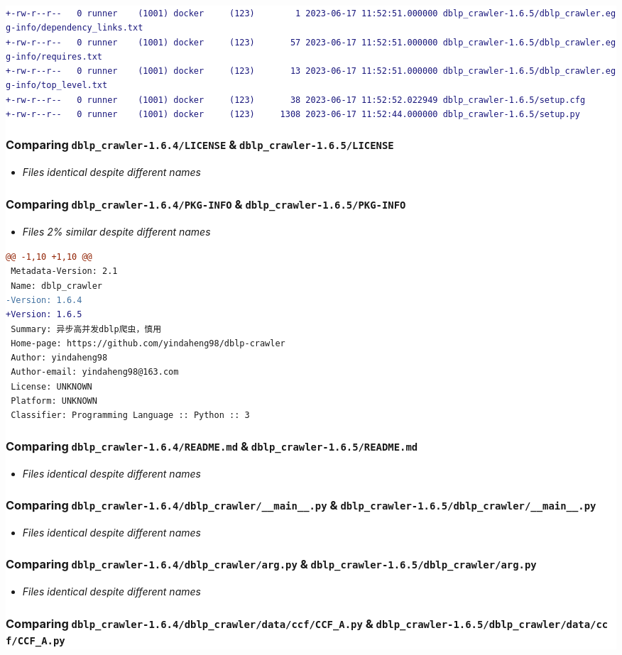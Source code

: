 ```diff
+-rw-r--r--   0 runner    (1001) docker     (123)        1 2023-06-17 11:52:51.000000 dblp_crawler-1.6.5/dblp_crawler.egg-info/dependency_links.txt
+-rw-r--r--   0 runner    (1001) docker     (123)       57 2023-06-17 11:52:51.000000 dblp_crawler-1.6.5/dblp_crawler.egg-info/requires.txt
+-rw-r--r--   0 runner    (1001) docker     (123)       13 2023-06-17 11:52:51.000000 dblp_crawler-1.6.5/dblp_crawler.egg-info/top_level.txt
+-rw-r--r--   0 runner    (1001) docker     (123)       38 2023-06-17 11:52:52.022949 dblp_crawler-1.6.5/setup.cfg
+-rw-r--r--   0 runner    (1001) docker     (123)     1308 2023-06-17 11:52:44.000000 dblp_crawler-1.6.5/setup.py
```

### Comparing `dblp_crawler-1.6.4/LICENSE` & `dblp_crawler-1.6.5/LICENSE`

 * *Files identical despite different names*

### Comparing `dblp_crawler-1.6.4/PKG-INFO` & `dblp_crawler-1.6.5/PKG-INFO`

 * *Files 2% similar despite different names*

```diff
@@ -1,10 +1,10 @@
 Metadata-Version: 2.1
 Name: dblp_crawler
-Version: 1.6.4
+Version: 1.6.5
 Summary: 异步高并发dblp爬虫，慎用
 Home-page: https://github.com/yindaheng98/dblp-crawler
 Author: yindaheng98
 Author-email: yindaheng98@163.com
 License: UNKNOWN
 Platform: UNKNOWN
 Classifier: Programming Language :: Python :: 3
```

### Comparing `dblp_crawler-1.6.4/README.md` & `dblp_crawler-1.6.5/README.md`

 * *Files identical despite different names*

### Comparing `dblp_crawler-1.6.4/dblp_crawler/__main__.py` & `dblp_crawler-1.6.5/dblp_crawler/__main__.py`

 * *Files identical despite different names*

### Comparing `dblp_crawler-1.6.4/dblp_crawler/arg.py` & `dblp_crawler-1.6.5/dblp_crawler/arg.py`

 * *Files identical despite different names*

### Comparing `dblp_crawler-1.6.4/dblp_crawler/data/ccf/CCF_A.py` & `dblp_crawler-1.6.5/dblp_crawler/data/ccf/CCF_A.py`
